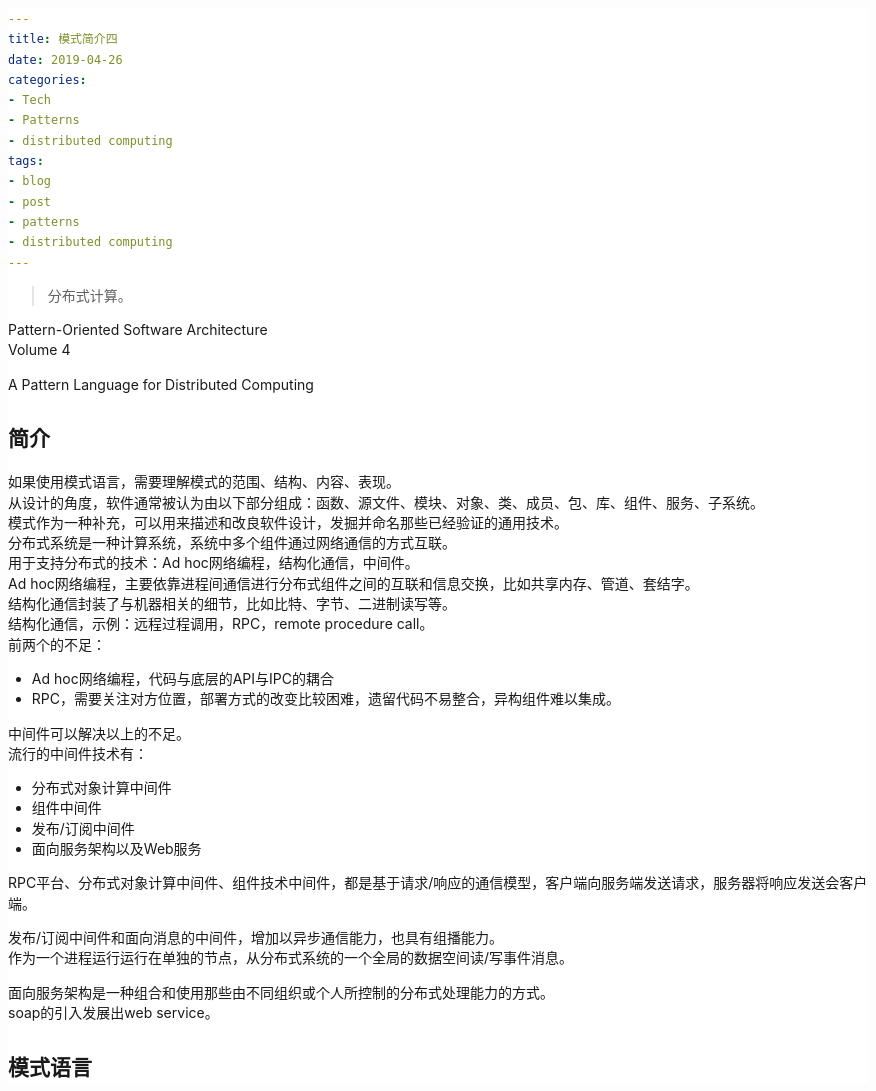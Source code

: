 ```yaml
---
title: 模式简介四
date: 2019-04-26
categories:
- Tech
- Patterns
- distributed computing
tags:
- blog
- post
- patterns
- distributed computing
---
```


> 分布式计算。

Pattern-Oriented Software Architecture  
Volume 4  

A Pattern Language for Distributed Computing  

## 简介  

如果使用模式语言，需要理解模式的范围、结构、内容、表现。  
从设计的角度，软件通常被认为由以下部分组成：函数、源文件、模块、对象、类、成员、包、库、组件、服务、子系统。  
模式作为一种补充，可以用来描述和改良软件设计，发掘并命名那些已经验证的通用技术。  
分布式系统是一种计算系统，系统中多个组件通过网络通信的方式互联。  
用于支持分布式的技术：Ad hoc网络编程，结构化通信，中间件。  
Ad hoc网络编程，主要依靠进程间通信进行分布式组件之间的互联和信息交换，比如共享内存、管道、套结字。  
结构化通信封装了与机器相关的细节，比如比特、字节、二进制读写等。  
结构化通信，示例：远程过程调用，RPC，remote procedure call。  
前两个的不足：  
- Ad hoc网络编程，代码与底层的API与IPC的耦合  
- RPC，需要关注对方位置，部署方式的改变比较困难，遗留代码不易整合，异构组件难以集成。   

中间件可以解决以上的不足。  
流行的中间件技术有：  
- 分布式对象计算中间件  
- 组件中间件  
- 发布/订阅中间件  
- 面向服务架构以及Web服务  

RPC平台、分布式对象计算中间件、组件技术中间件，都是基于请求/响应的通信模型，客户端向服务端发送请求，服务器将响应发送会客户端。  

发布/订阅中间件和面向消息的中间件，增加以异步通信能力，也具有组播能力。  
作为一个进程运行运行在单独的节点，从分布式系统的一个全局的数据空间读/写事件消息。  

面向服务架构是一种组合和使用那些由不同组织或个人所控制的分布式处理能力的方式。  
soap的引入发展出web service。  

## 模式语言
